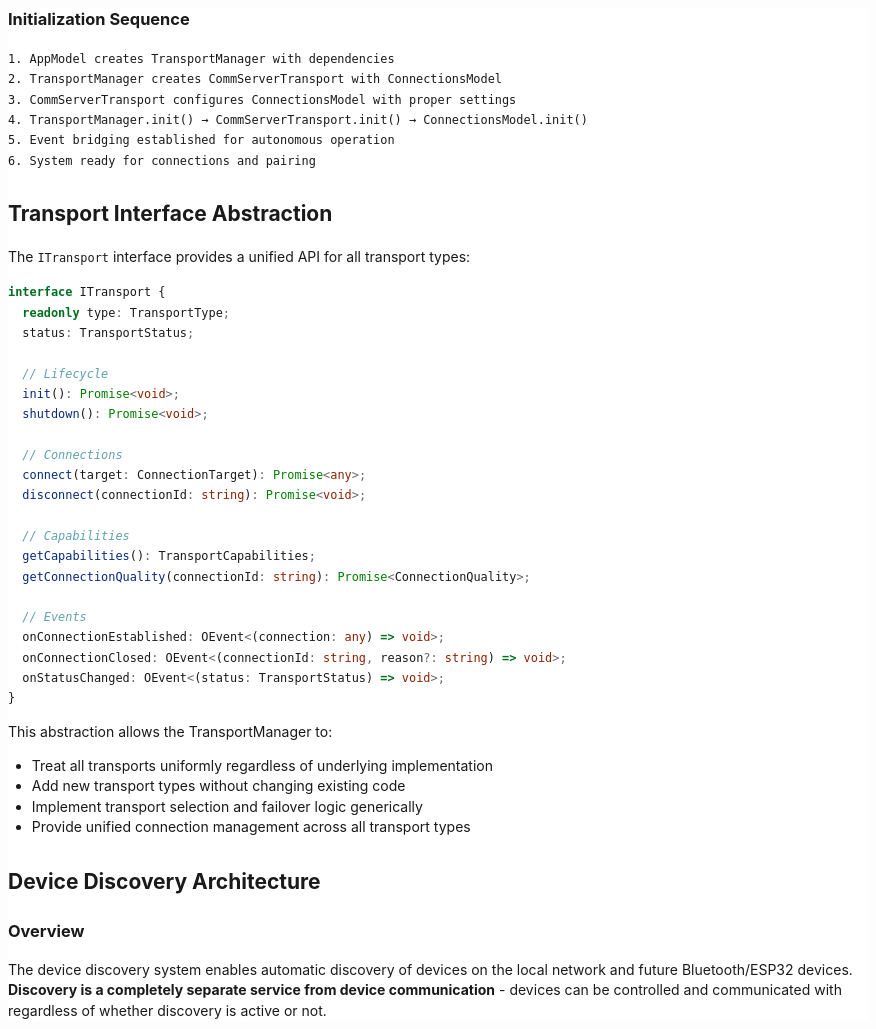 ### **Initialization Sequence**
```
1. AppModel creates TransportManager with dependencies
2. TransportManager creates CommServerTransport with ConnectionsModel
3. CommServerTransport configures ConnectionsModel with proper settings
4. TransportManager.init() → CommServerTransport.init() → ConnectionsModel.init()
5. Event bridging established for autonomous operation
6. System ready for connections and pairing
```

## Transport Interface Abstraction

The `ITransport` interface provides a unified API for all transport types:

```typescript
interface ITransport {
  readonly type: TransportType;
  status: TransportStatus;
  
  // Lifecycle
  init(): Promise<void>;
  shutdown(): Promise<void>;
  
  // Connections
  connect(target: ConnectionTarget): Promise<any>;
  disconnect(connectionId: string): Promise<void>;
  
  // Capabilities
  getCapabilities(): TransportCapabilities;
  getConnectionQuality(connectionId: string): Promise<ConnectionQuality>;
  
  // Events
  onConnectionEstablished: OEvent<(connection: any) => void>;
  onConnectionClosed: OEvent<(connectionId: string, reason?: string) => void>;
  onStatusChanged: OEvent<(status: TransportStatus) => void>;
}
```

This abstraction allows the TransportManager to:
- Treat all transports uniformly regardless of underlying implementation
- Add new transport types without changing existing code
- Implement transport selection and failover logic generically
- Provide unified connection management across all transport types

## Device Discovery Architecture

### **Overview**

The device discovery system enables automatic discovery of devices on the local network and future Bluetooth/ESP32 devices. **Discovery is a completely separate service from device communication** - devices can be controlled and communicated with regardless of whether discovery is active or not.
